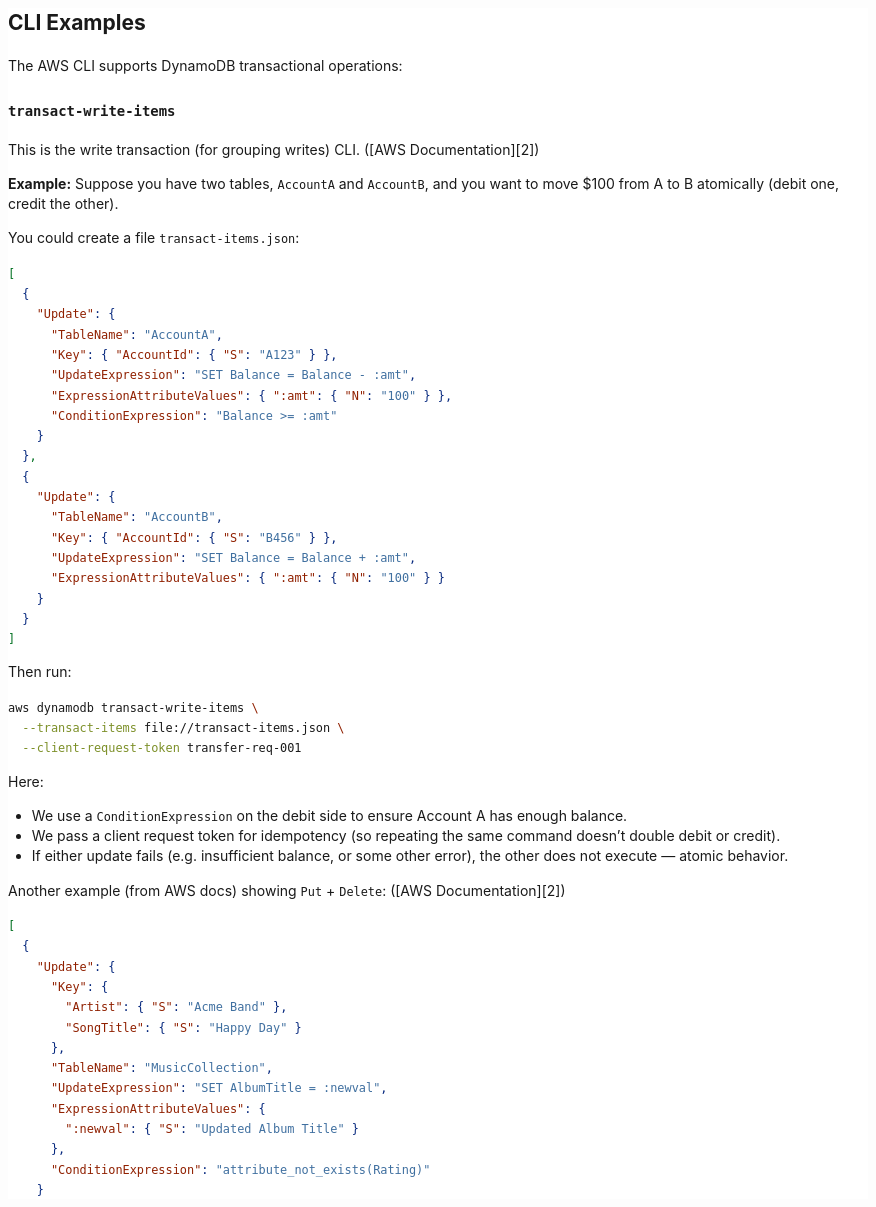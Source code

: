 
## CLI Examples

The AWS CLI supports DynamoDB transactional operations:

### `transact-write-items`

This is the write transaction (for grouping writes) CLI. ([AWS Documentation][2])

**Example:** Suppose you have two tables, `AccountA` and `AccountB`, and you want to move $100 from A to B atomically (debit one, credit the other).

You could create a file `transact-items.json`:

```json
[
  {
    "Update": {
      "TableName": "AccountA",
      "Key": { "AccountId": { "S": "A123" } },
      "UpdateExpression": "SET Balance = Balance - :amt",
      "ExpressionAttributeValues": { ":amt": { "N": "100" } },
      "ConditionExpression": "Balance >= :amt"
    }
  },
  {
    "Update": {
      "TableName": "AccountB",
      "Key": { "AccountId": { "S": "B456" } },
      "UpdateExpression": "SET Balance = Balance + :amt",
      "ExpressionAttributeValues": { ":amt": { "N": "100" } }
    }
  }
]
```

Then run:

```bash
aws dynamodb transact-write-items \
  --transact-items file://transact-items.json \
  --client-request-token transfer-req-001
```

Here:

- We use a `ConditionExpression` on the debit side to ensure Account A has enough balance.
- We pass a client request token for idempotency (so repeating the same command doesn’t double debit or credit).
- If either update fails (e.g. insufficient balance, or some other error), the other does not execute — atomic behavior.

Another example (from AWS docs) showing `Put` + `Delete`: ([AWS Documentation][2])

```json
[
  {
    "Update": {
      "Key": {
        "Artist": { "S": "Acme Band" },
        "SongTitle": { "S": "Happy Day" }
      },
      "TableName": "MusicCollection",
      "UpdateExpression": "SET AlbumTitle = :newval",
      "ExpressionAttributeValues": {
        ":newval": { "S": "Updated Album Title" }
      },
      "ConditionExpression": "attribute_not_exists(Rating)"
    }
```